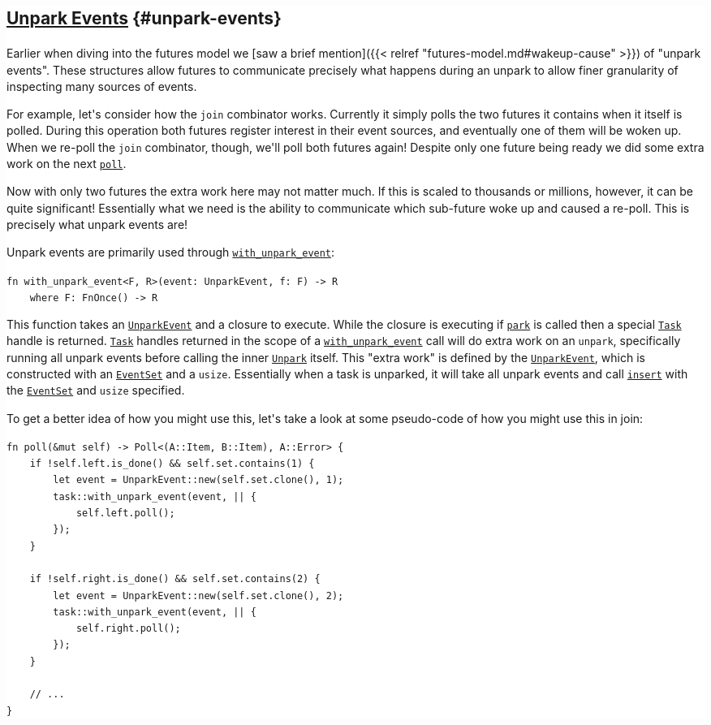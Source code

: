 ## [Unpark Events](#unpark-events) {#unpark-events}

Earlier when diving into the futures model we [saw a brief mention]({{< relref
"futures-model.md#wakeup-cause" >}}) of "unpark events". These structures allow
futures to communicate precisely what happens during an unpark to allow finer
granularity of inspecting many sources of events.

For example, let's consider how the `join` combinator works. Currently it simply
polls the two futures it contains when it itself is polled. During this
operation both futures register interest in their event sources, and eventually
one of them will be woken up. When we re-poll the `join` combinator, though,
we'll poll both futures again! Despite only one future being ready we did some
extra work on the next [`poll`].

Now with only two futures the extra work here may not matter much. If this is
scaled to thousands or millions, however, it can be quite significant!
Essentially what we need is the ability to communicate which sub-future woke
up and caused a re-poll. This is precisely what unpark events are!

Unpark events are primarily used through [`with_unpark_event`]:

[`with_unpark_event`]: https://docs.rs/futures/0.1/futures/task/fn.with_unpark_event.html

```rust,ignore
fn with_unpark_event<F, R>(event: UnparkEvent, f: F) -> R
    where F: FnOnce() -> R
```

This function takes an [`UnparkEvent`] and a closure to execute. While the
closure is executing if [`park`] is called then a special [`Task`] handle is
returned. [`Task`] handles returned in the scope of a [`with_unpark_event`] call
will do extra work on an `unpark`, specifically running all unpark events before
calling the inner [`Unpark`] itself. This "extra work" is defined by the
[`UnparkEvent`], which is constructed with an [`EventSet`] and a `usize`.
Essentially when a task is unparked, it will take all unpark events and call
[`insert`] with the [`EventSet`] and `usize` specified.

[`UnparkEvent`]: https://docs.rs/futures/0.1/futures/task/struct.UnparkEvent.html
[`EventSet`]: https://docs.rs/futures/0.1/futures/task/trait.EventSet.html
[`insert`]: https://docs.rs/futures/0.1/futures/task/trait.EventSet.html#tymethod.insert

To get a better idea of how you might use this, let's take a look at some
pseudo-code of how you might use this in join:

```rust,ignore
fn poll(&mut self) -> Poll<(A::Item, B::Item), A::Error> {
    if !self.left.is_done() && self.set.contains(1) {
        let event = UnparkEvent::new(self.set.clone(), 1);
        task::with_unpark_event(event, || {
            self.left.poll();
        });
    }

    if !self.right.is_done() && self.set.contains(2) {
        let event = UnparkEvent::new(self.set.clone(), 2);
        task::with_unpark_event(event, || {
            self.right.poll();
        });
    }

    // ...
}
```


[`wait`]: https://docs.rs/futures/0.1/futures/future/trait.Future.html#method.wait
[`Future`]: https://docs.rs/futures/0.1/futures/future/trait.Future.html
[`spawn`]: https://docs.rs/futures/0.1/futures/executor/fn.spawn.html
[`wait_future`]: https://docs.rs/futures/0.1/futures/executor/struct.Spawn.html#method.wait_future
[`Spawn`]: https://docs.rs/futures/0.1/futures/executor/struct.Spawn.html
[`Unpark`]: https://docs.rs/futures/0.1/futures/executor/trait.Unpark.html
[`Thread::unpark`]: https://doc.rust-lang.org/std/thread/struct.Thread.html#method.unpark
[`poll_future`]: https://docs.rs/futures/0.1/futures/executor/struct.Spawn.html#method.poll_future
[`poll`]: https://docs.rs/futures/0.1/futures/future/trait.Future.html#tymethod.poll
[`park`]: https://docs.rs/futures/0.1/futures/task/fn.park.html
[`thread::park`]: https://doc.rust-lang.org/std/thread/fn.park.html
[`Task`]: https://docs.rs/futures/0.1/futures/task/struct.Task.html
[`futures-cpupool`]: https://github.com/alexcrichton/futures-rs/tree/master/futures-cpupool
[`CpuPool`]: https://docs.rs/futures-cpupool/0.1/futures_cpupool/struct.CpuPool.html
[cpu-spawn]: https://docs.rs/futures-cpupool/0.1/futures_cpupool/struct.CpuPool.html#method.spawn
[`CpuFuture`]: https://docs.rs/futures-cpupool/0.1/futures_cpupool/struct.CpuFuture.html
[oneshot channel]: https://docs.rs/futures/0.1/futures/sync/oneshot/index.html
[`execute`]: https://docs.rs/futures/0.1/futures/executor/struct.Spawn.html#method.execute
[`Executor`]: https://docs.rs/futures/0.1/futures/executor/trait.Executor.html
[`Run`]: https://docs.rs/futures/0.1/futures/executor/struct.Run.html
[run-run]: https://docs.rs/futures/0.1/futures/executor/struct.Run.html#method.run
[`tokio-core`]: https://github.com/tokio-rs/tokio-core
[`Core`]: https://docs.rs/tokio-core/0.1/tokio_core/reactor/struct.Core.html
[`mio`]: https://github.com/carllerche/mio
[`Registration`]: https://docs.rs/mio/0.6/mio/struct.Registration.html
[`SetReadiness`]: https://docs.rs/mio/0.6/mio/struct.SetReadiness.html
[`buffer_unordered` combinator]: https://github.com/alexcrichton/futures-rs/blob/master/src/stream/buffer_unordered.rs
[`futures_unordered` combinator]: https://github.com/alexcrichton/futures-rs/blob/master/src/stream/futures_unordered.rs